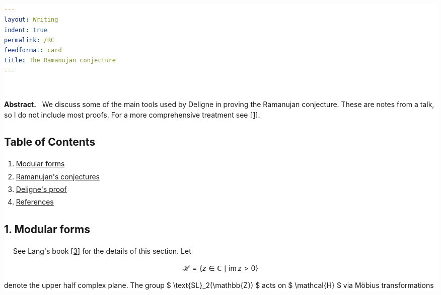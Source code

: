 ```yaml
---
layout: Writing
indent: true
permalink: /RC
feedformat: card
title: The Ramanujan conjecture
---
```

<style>
    ol.custom {
        margin-top: -10px;
        margin-bottom: 20px;
        margin-left: -15px;
    }
    
    li {
        padding-top: 0px; 
        padding-bottom: 0px;
        margin-top: 0px;
        margin-bottom: 5px;
    }
}
</style>
<br>




**Abstract.** &nbsp; We discuss some of the main tools used by Deligne in proving the Ramanujan conjecture. These are notes from a talk, so I do not include most proofs. For a more comprehensive treatment see [\[1\]](#4-references).




## Table of Contents
1. [Modular forms](#1-modular-forms)
2. [Ramanujan's conjectures](#2-ramanujans-conjectures)
3. [Deligne's proof](#3-delignes-proof)
4. [References](#4-references)




## 1. Modular forms


&emsp; See Lang's book [\[3\]](#4-references) for the details of this section. Let 

$$
\mathcal{H} 
= \{ z \in \mathbb{C} \mid \text{im} \, z > 0 \}
$$

denote the upper half complex plane. The group $ \text{SL}_2(\mathbb{Z}) $ acts on $ \mathcal{H} $ via Möbius transformations
